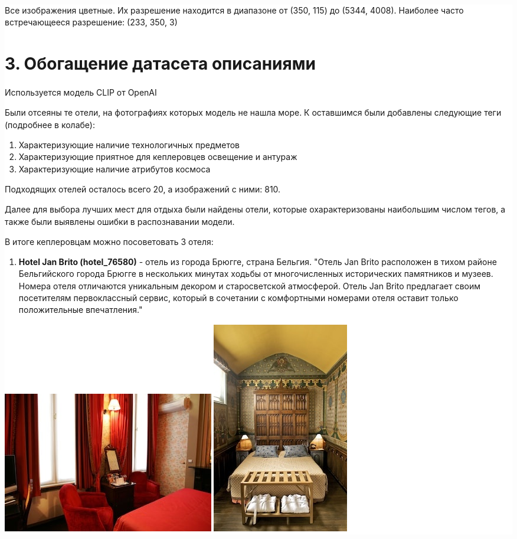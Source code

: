 Все изображения цветные. Их разрешение находится в диапазоне от (350, 115) до (5344, 4008). Наиболее часто встречающееся разрешение: (233, 350, 3)

# **3. Обогащение датасета описаниями**
Используется модель CLIP от OpenAI

Были отсеяны те отели, на фотографиях которых модель не нашла море.
К оставшимся были добавлены следующие теги (подробнее в колабе):
1. Характеризующие наличие технологичных предметов
2. Характеризующие приятное для кеплеровцев освещение и антураж
3. Характеризующие наличие атрибутов космоса

Подходящих отелей осталось всего 20, а изображений с ними: 810.

Далее для выбора лучших мест для отдыха были найдены отели, которые охарактеризованы наибольшим числом тегов, а также были выявлены ошибки в распознавании модели.

В итоге кеплеровцам можно посоветовать 3 отеля:

1. **Hotel Jan Brito (hotel_76580)** - отель из города Брюгге, страна Бельгия. "Отель Jan Brito расположен в тихом районе Бельгийского города Брюгге в нескольких минутах ходьбы от многочисленных исторических памятников и музеев. Номера отеля отличаются уникальным декором и старосветской атмосферой. Отель Jan Brito предлагает своим посетителям первоклассный сервис, который в сочетании с комфортными номерами отеля оставит только положительные впечатления."
<img src="https://github.com/maksonchek/cv_hotels/blob/main/Assets/8.jpg">   
<img src="https://github.com/maksonchek/cv_hotels/blob/main/Assets/9.jpg">   
